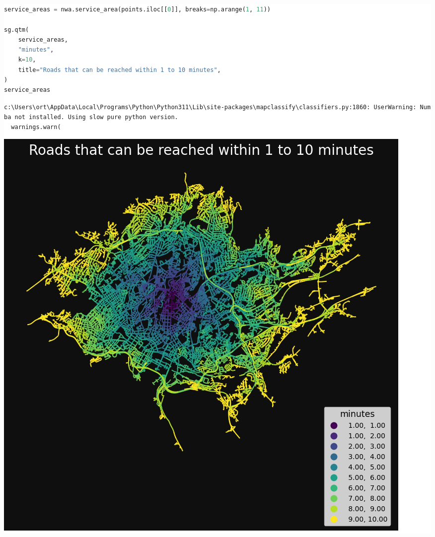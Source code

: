 ```python
service_areas = nwa.service_area(points.iloc[[0]], breaks=np.arange(1, 11))

sg.qtm(
    service_areas,
    "minutes",
    k=10,
    title="Roads that can be reached within 1 to 10 minutes",
)
service_areas
```

    c:\Users\ort\AppData\Local\Programs\Python\Python311\Lib\site-packages\mapclassify\classifiers.py:1860: UserWarning: Numba not installed. Using slow pure python version.
      warnings.warn(

![png](network_analysis_demo_template_files/network_analysis_demo_template_35_1.png)
